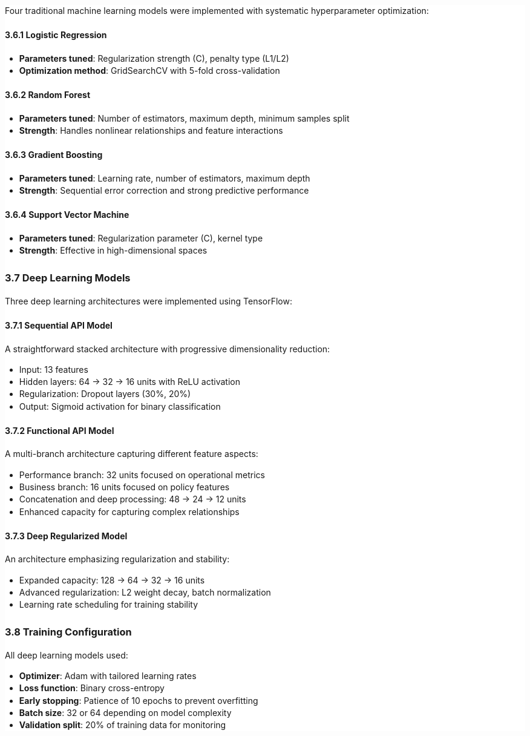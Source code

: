 Four traditional machine learning models were implemented with systematic hyperparameter optimization:

#### 3.6.1 Logistic Regression
- **Parameters tuned**: Regularization strength (C), penalty type (L1/L2)
- **Optimization method**: GridSearchCV with 5-fold cross-validation

#### 3.6.2 Random Forest
- **Parameters tuned**: Number of estimators, maximum depth, minimum samples split
- **Strength**: Handles nonlinear relationships and feature interactions

#### 3.6.3 Gradient Boosting
- **Parameters tuned**: Learning rate, number of estimators, maximum depth
- **Strength**: Sequential error correction and strong predictive performance

#### 3.6.4 Support Vector Machine
- **Parameters tuned**: Regularization parameter (C), kernel type
- **Strength**: Effective in high-dimensional spaces

### 3.7 Deep Learning Models

Three deep learning architectures were implemented using TensorFlow:

#### 3.7.1 Sequential API Model
A straightforward stacked architecture with progressive dimensionality reduction:
- Input: 13 features
- Hidden layers: 64 → 32 → 16 units with ReLU activation
- Regularization: Dropout layers (30%, 20%)
- Output: Sigmoid activation for binary classification

#### 3.7.2 Functional API Model
A multi-branch architecture capturing different feature aspects:
- Performance branch: 32 units focused on operational metrics
- Business branch: 16 units focused on policy features
- Concatenation and deep processing: 48 → 24 → 12 units
- Enhanced capacity for capturing complex relationships

#### 3.7.3 Deep Regularized Model
An architecture emphasizing regularization and stability:
- Expanded capacity: 128 → 64 → 32 → 16 units
- Advanced regularization: L2 weight decay, batch normalization
- Learning rate scheduling for training stability

### 3.8 Training Configuration

All deep learning models used:
- **Optimizer**: Adam with tailored learning rates
- **Loss function**: Binary cross-entropy
- **Early stopping**: Patience of 10 epochs to prevent overfitting
- **Batch size**: 32 or 64 depending on model complexity
- **Validation split**: 20% of training data for monitoring
